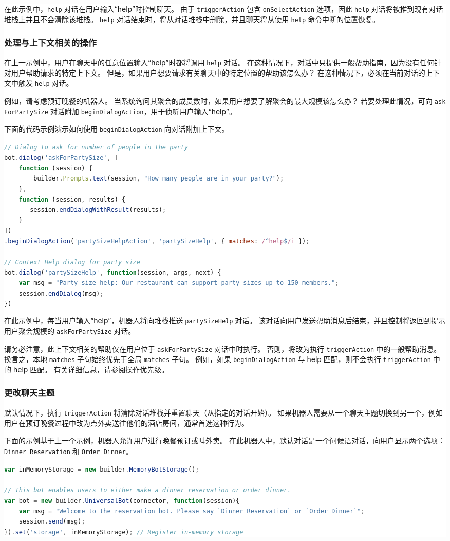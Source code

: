 在此示例中，`help` 对话在用户输入“help”时控制聊天。 由于 `triggerAction` 包含 `onSelectAction` 选项，因此 `help` 对话将被推到现有对话堆栈上并且不会清除该堆栈。 `help` 对话结束时，将从对话堆栈中删除，并且聊天将从使用 `help` 命令中断的位置恢复。

### <a name="handle-contextual-action"></a>处理与上下文相关的操作

在上一示例中，用户在聊天中的任意位置输入“help”时都将调用 `help` 对话。 在这种情况下，对话中只提供一般帮助指南，因为没有任何针对用户帮助请求的特定上下文。 但是，如果用户想要请求有关聊天中的特定位置的帮助该怎么办？ 在这种情况下，必须在当前对话的上下文中触发 `help` 对话。

例如，请考虑预订晚餐的机器人。 当系统询问其聚会的成员数时，如果用户想要了解聚会的最大规模该怎么办？ 若要处理此情况，可向 `askForPartySize` 对话附加 `beginDialogAction`，用于侦听用户输入“help”。

下面的代码示例演示如何使用 `beginDialogAction` 向对话附加上下文。

```javascript
// Dialog to ask for number of people in the party
bot.dialog('askForPartySize', [
    function (session) {
        builder.Prompts.text(session, "How many people are in your party?");
    },
    function (session, results) {
       session.endDialogWithResult(results);
    }
])
.beginDialogAction('partySizeHelpAction', 'partySizeHelp', { matches: /^help$/i });

// Context Help dialog for party size
bot.dialog('partySizeHelp', function(session, args, next) {
    var msg = "Party size help: Our restaurant can support party sizes up to 150 members.";
    session.endDialog(msg);
})
```

在此示例中，每当用户输入“help”，机器人将向堆栈推送 `partySizeHelp` 对话。 该对话向用户发送帮助消息后结束，并且控制将返回到提示用户聚会规模的 `askForPartySize` 对话。

请务必注意，此上下文相关的帮助仅在用户位于 `askForPartySize` 对话中时执行。 否则，将改为执行 `triggerAction` 中的一般帮助消息。 换言之，本地 `matches` 子句始终优先于全局 `matches` 子句。 例如，如果 `beginDialogAction` 与 help 匹配，则不会执行 `triggerAction` 中的 help 匹配。 有关详细信息，请参阅[操作优先级](bot-builder-nodejs-dialog-actions.md#action-precedence)。

### <a name="change-the-topic-of-conversation"></a>更改聊天主题

默认情况下，执行 `triggerAction` 将清除对话堆栈并重置聊天（从指定的对话开始）。 如果机器人需要从一个聊天主题切换到另一个，例如用户在预订晚餐过程中改为点外卖送往他们的酒店房间，通常首选这种行为。 

下面的示例基于上一个示例，机器人允许用户进行晚餐预订或叫外卖。 在此机器人中，默认对话是一个问候语对话，向用户显示两个选项：`Dinner Reservation` 和 `Order Dinner`。

```javascript
var inMemoryStorage = new builder.MemoryBotStorage();

// This bot enables users to either make a dinner reservation or order dinner.
var bot = new builder.UniversalBot(connector, function(session){
    var msg = "Welcome to the reservation bot. Please say `Dinner Reservation` or `Order Dinner`";
    session.send(msg);
}).set('storage', inMemoryStorage); // Register in-memory storage 
```
